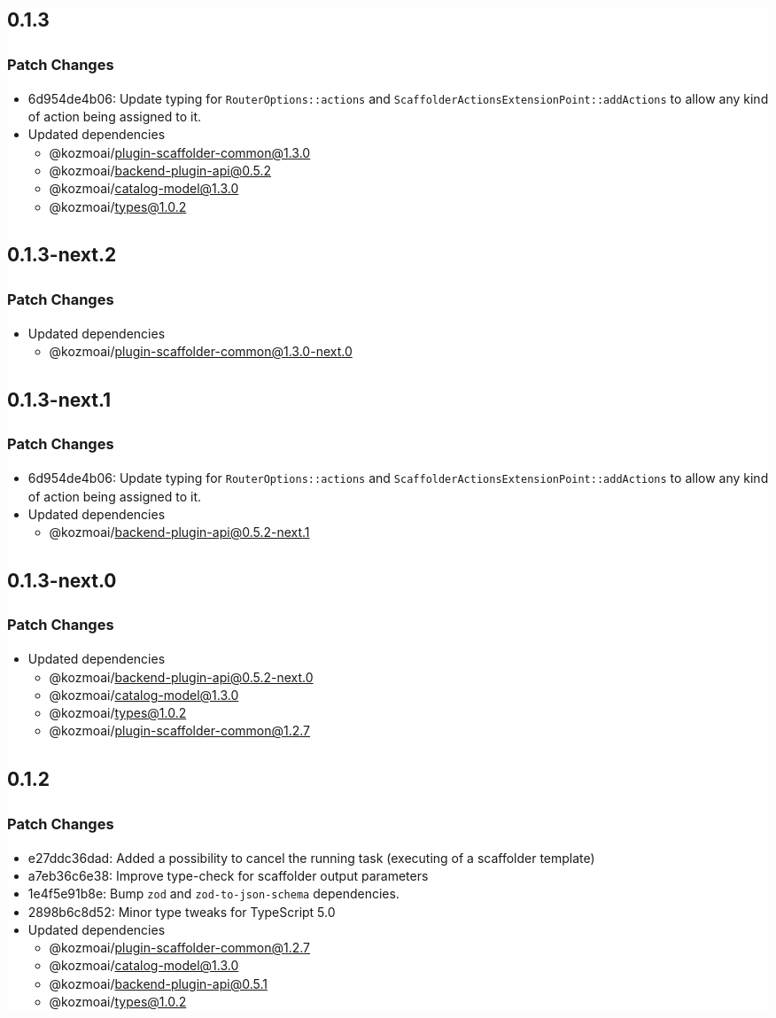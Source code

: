 ## 0.1.3

### Patch Changes

- 6d954de4b06: Update typing for `RouterOptions::actions` and `ScaffolderActionsExtensionPoint::addActions` to allow any kind of action being assigned to it.
- Updated dependencies
  - @kozmoai/plugin-scaffolder-common@1.3.0
  - @kozmoai/backend-plugin-api@0.5.2
  - @kozmoai/catalog-model@1.3.0
  - @kozmoai/types@1.0.2

## 0.1.3-next.2

### Patch Changes

- Updated dependencies
  - @kozmoai/plugin-scaffolder-common@1.3.0-next.0

## 0.1.3-next.1

### Patch Changes

- 6d954de4b06: Update typing for `RouterOptions::actions` and `ScaffolderActionsExtensionPoint::addActions` to allow any kind of action being assigned to it.
- Updated dependencies
  - @kozmoai/backend-plugin-api@0.5.2-next.1

## 0.1.3-next.0

### Patch Changes

- Updated dependencies
  - @kozmoai/backend-plugin-api@0.5.2-next.0
  - @kozmoai/catalog-model@1.3.0
  - @kozmoai/types@1.0.2
  - @kozmoai/plugin-scaffolder-common@1.2.7

## 0.1.2

### Patch Changes

- e27ddc36dad: Added a possibility to cancel the running task (executing of a scaffolder template)
- a7eb36c6e38: Improve type-check for scaffolder output parameters
- 1e4f5e91b8e: Bump `zod` and `zod-to-json-schema` dependencies.
- 2898b6c8d52: Minor type tweaks for TypeScript 5.0
- Updated dependencies
  - @kozmoai/plugin-scaffolder-common@1.2.7
  - @kozmoai/catalog-model@1.3.0
  - @kozmoai/backend-plugin-api@0.5.1
  - @kozmoai/types@1.0.2
